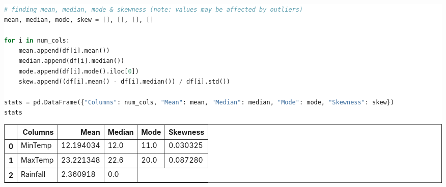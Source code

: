 


```python
# finding mean, median, mode & skewness (note: values may be affected by outliers)
mean, median, mode, skew = [], [], [], []

for i in num_cols:
    mean.append(df[i].mean())
    median.append(df[i].median())
    mode.append(df[i].mode().iloc[0])
    skew.append((df[i].mean() - df[i].median()) / df[i].std())

stats = pd.DataFrame({"Columns": num_cols, "Mean": mean, "Median": median, "Mode": mode, "Skewness": skew})
stats
```




<div>
<style scoped>
    .dataframe tbody tr th:only-of-type {
        vertical-align: middle;
    }

    .dataframe tbody tr th {
        vertical-align: top;
    }

    .dataframe thead th {
        text-align: right;
    }
</style>
<table border="1" class="dataframe">
  <thead>
    <tr style="text-align: right;">
      <th></th>
      <th>Columns</th>
      <th>Mean</th>
      <th>Median</th>
      <th>Mode</th>
      <th>Skewness</th>
    </tr>
  </thead>
  <tbody>
    <tr>
      <th>0</th>
      <td>MinTemp</td>
      <td>12.194034</td>
      <td>12.0</td>
      <td>11.0</td>
      <td>0.030325</td>
    </tr>
    <tr>
      <th>1</th>
      <td>MaxTemp</td>
      <td>23.221348</td>
      <td>22.6</td>
      <td>20.0</td>
      <td>0.087280</td>
    </tr>
    <tr>
      <th>2</th>
      <td>Rainfall</td>
      <td>2.360918</td>
      <td>0.0</td>